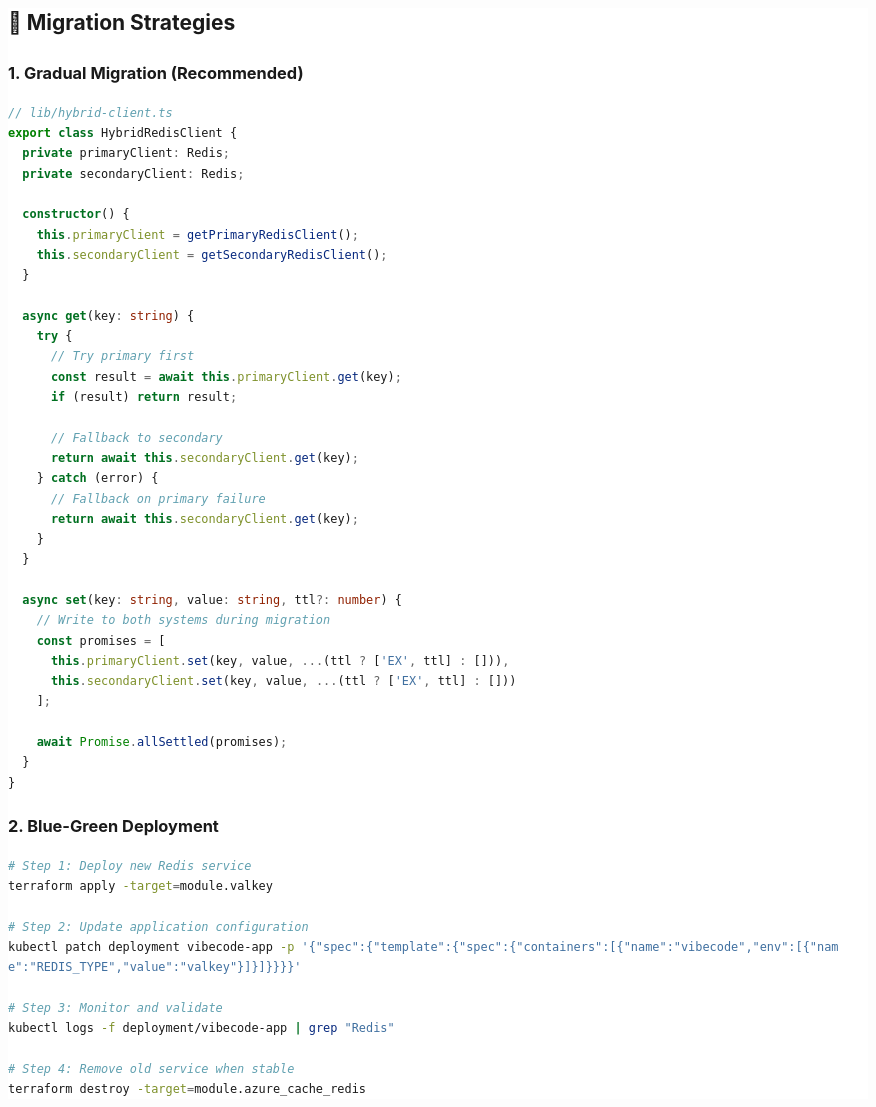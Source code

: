 ## 🔄 **Migration Strategies**

### **1. Gradual Migration (Recommended)**

```typescript
// lib/hybrid-client.ts
export class HybridRedisClient {
  private primaryClient: Redis;
  private secondaryClient: Redis;

  constructor() {
    this.primaryClient = getPrimaryRedisClient();
    this.secondaryClient = getSecondaryRedisClient();
  }

  async get(key: string) {
    try {
      // Try primary first
      const result = await this.primaryClient.get(key);
      if (result) return result;
      
      // Fallback to secondary
      return await this.secondaryClient.get(key);
    } catch (error) {
      // Fallback on primary failure
      return await this.secondaryClient.get(key);
    }
  }

  async set(key: string, value: string, ttl?: number) {
    // Write to both systems during migration
    const promises = [
      this.primaryClient.set(key, value, ...(ttl ? ['EX', ttl] : [])),
      this.secondaryClient.set(key, value, ...(ttl ? ['EX', ttl] : []))
    ];
    
    await Promise.allSettled(promises);
  }
}
```

### **2. Blue-Green Deployment**

```bash
# Step 1: Deploy new Redis service
terraform apply -target=module.valkey

# Step 2: Update application configuration
kubectl patch deployment vibecode-app -p '{"spec":{"template":{"spec":{"containers":[{"name":"vibecode","env":[{"name":"REDIS_TYPE","value":"valkey"}]}]}}}}'

# Step 3: Monitor and validate
kubectl logs -f deployment/vibecode-app | grep "Redis"

# Step 4: Remove old service when stable
terraform destroy -target=module.azure_cache_redis
```
